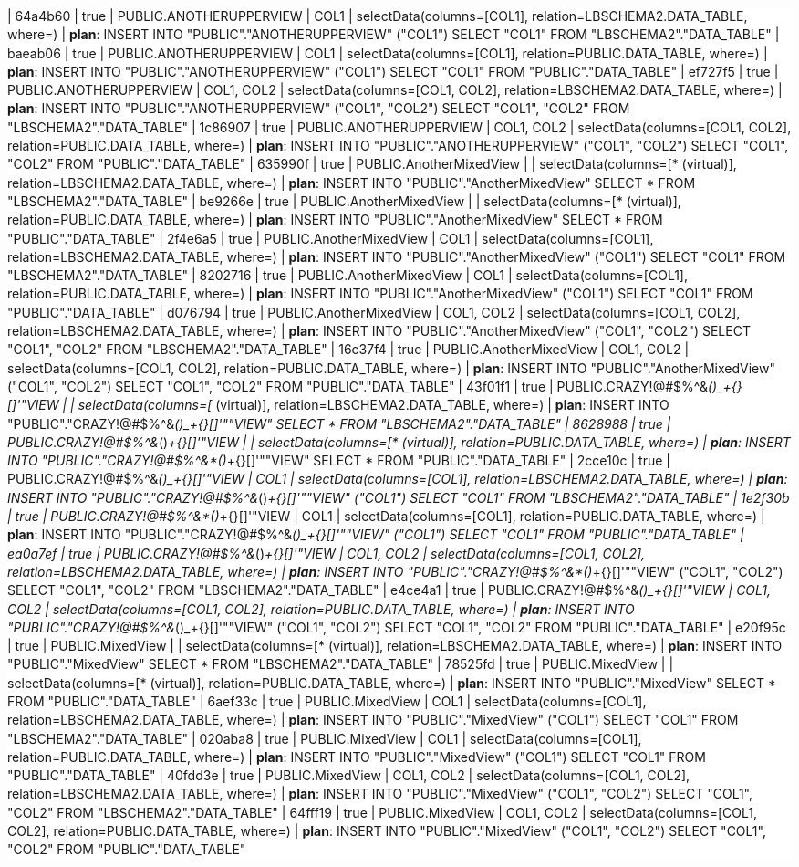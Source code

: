 | 64a4b60     | true     | PUBLIC.ANOTHERUPPERVIEW                | COL1               | selectData(columns=[COL1], relation=LBSCHEMA2.DATA_TABLE, where=)        | **plan**: INSERT INTO "PUBLIC"."ANOTHERUPPERVIEW" ("COL1") SELECT "COL1" FROM "LBSCHEMA2"."DATA_TABLE"
| baeab06     | true     | PUBLIC.ANOTHERUPPERVIEW                | COL1               | selectData(columns=[COL1], relation=PUBLIC.DATA_TABLE, where=)           | **plan**: INSERT INTO "PUBLIC"."ANOTHERUPPERVIEW" ("COL1") SELECT "COL1" FROM "PUBLIC"."DATA_TABLE"
| ef727f5     | true     | PUBLIC.ANOTHERUPPERVIEW                | COL1, COL2         | selectData(columns=[COL1, COL2], relation=LBSCHEMA2.DATA_TABLE, where=)  | **plan**: INSERT INTO "PUBLIC"."ANOTHERUPPERVIEW" ("COL1", "COL2") SELECT "COL1", "COL2" FROM "LBSCHEMA2"."DATA_TABLE"
| 1c86907     | true     | PUBLIC.ANOTHERUPPERVIEW                | COL1, COL2         | selectData(columns=[COL1, COL2], relation=PUBLIC.DATA_TABLE, where=)     | **plan**: INSERT INTO "PUBLIC"."ANOTHERUPPERVIEW" ("COL1", "COL2") SELECT "COL1", "COL2" FROM "PUBLIC"."DATA_TABLE"
| 635990f     | true     | PUBLIC.AnotherMixedView                |                    | selectData(columns=[* (virtual)], relation=LBSCHEMA2.DATA_TABLE, where=) | **plan**: INSERT INTO "PUBLIC"."AnotherMixedView" SELECT * FROM "LBSCHEMA2"."DATA_TABLE"
| be9266e     | true     | PUBLIC.AnotherMixedView                |                    | selectData(columns=[* (virtual)], relation=PUBLIC.DATA_TABLE, where=)    | **plan**: INSERT INTO "PUBLIC"."AnotherMixedView" SELECT * FROM "PUBLIC"."DATA_TABLE"
| 2f4e6a5     | true     | PUBLIC.AnotherMixedView                | COL1               | selectData(columns=[COL1], relation=LBSCHEMA2.DATA_TABLE, where=)        | **plan**: INSERT INTO "PUBLIC"."AnotherMixedView" ("COL1") SELECT "COL1" FROM "LBSCHEMA2"."DATA_TABLE"
| 8202716     | true     | PUBLIC.AnotherMixedView                | COL1               | selectData(columns=[COL1], relation=PUBLIC.DATA_TABLE, where=)           | **plan**: INSERT INTO "PUBLIC"."AnotherMixedView" ("COL1") SELECT "COL1" FROM "PUBLIC"."DATA_TABLE"
| d076794     | true     | PUBLIC.AnotherMixedView                | COL1, COL2         | selectData(columns=[COL1, COL2], relation=LBSCHEMA2.DATA_TABLE, where=)  | **plan**: INSERT INTO "PUBLIC"."AnotherMixedView" ("COL1", "COL2") SELECT "COL1", "COL2" FROM "LBSCHEMA2"."DATA_TABLE"
| 16c37f4     | true     | PUBLIC.AnotherMixedView                | COL1, COL2         | selectData(columns=[COL1, COL2], relation=PUBLIC.DATA_TABLE, where=)     | **plan**: INSERT INTO "PUBLIC"."AnotherMixedView" ("COL1", "COL2") SELECT "COL1", "COL2" FROM "PUBLIC"."DATA_TABLE"
| 43f01f1     | true     | PUBLIC.CRAZY!@#\$%^&*()_+{}[]'"VIEW    |                    | selectData(columns=[* (virtual)], relation=LBSCHEMA2.DATA_TABLE, where=) | **plan**: INSERT INTO "PUBLIC"."CRAZY!@#\$%^&*()_+{}[]'""VIEW" SELECT * FROM "LBSCHEMA2"."DATA_TABLE"
| 8628988     | true     | PUBLIC.CRAZY!@#\$%^&*()_+{}[]'"VIEW    |                    | selectData(columns=[* (virtual)], relation=PUBLIC.DATA_TABLE, where=)    | **plan**: INSERT INTO "PUBLIC"."CRAZY!@#\$%^&*()_+{}[]'""VIEW" SELECT * FROM "PUBLIC"."DATA_TABLE"
| 2cce10c     | true     | PUBLIC.CRAZY!@#\$%^&*()_+{}[]'"VIEW    | COL1               | selectData(columns=[COL1], relation=LBSCHEMA2.DATA_TABLE, where=)        | **plan**: INSERT INTO "PUBLIC"."CRAZY!@#\$%^&*()_+{}[]'""VIEW" ("COL1") SELECT "COL1" FROM "LBSCHEMA2"."DATA_TABLE"
| 1e2f30b     | true     | PUBLIC.CRAZY!@#\$%^&*()_+{}[]'"VIEW    | COL1               | selectData(columns=[COL1], relation=PUBLIC.DATA_TABLE, where=)           | **plan**: INSERT INTO "PUBLIC"."CRAZY!@#\$%^&*()_+{}[]'""VIEW" ("COL1") SELECT "COL1" FROM "PUBLIC"."DATA_TABLE"
| ea0a7ef     | true     | PUBLIC.CRAZY!@#\$%^&*()_+{}[]'"VIEW    | COL1, COL2         | selectData(columns=[COL1, COL2], relation=LBSCHEMA2.DATA_TABLE, where=)  | **plan**: INSERT INTO "PUBLIC"."CRAZY!@#\$%^&*()_+{}[]'""VIEW" ("COL1", "COL2") SELECT "COL1", "COL2" FROM "LBSCHEMA2"."DATA_TABLE"
| e4ce4a1     | true     | PUBLIC.CRAZY!@#\$%^&*()_+{}[]'"VIEW    | COL1, COL2         | selectData(columns=[COL1, COL2], relation=PUBLIC.DATA_TABLE, where=)     | **plan**: INSERT INTO "PUBLIC"."CRAZY!@#\$%^&*()_+{}[]'""VIEW" ("COL1", "COL2") SELECT "COL1", "COL2" FROM "PUBLIC"."DATA_TABLE"
| e20f95c     | true     | PUBLIC.MixedView                       |                    | selectData(columns=[* (virtual)], relation=LBSCHEMA2.DATA_TABLE, where=) | **plan**: INSERT INTO "PUBLIC"."MixedView" SELECT * FROM "LBSCHEMA2"."DATA_TABLE"
| 78525fd     | true     | PUBLIC.MixedView                       |                    | selectData(columns=[* (virtual)], relation=PUBLIC.DATA_TABLE, where=)    | **plan**: INSERT INTO "PUBLIC"."MixedView" SELECT * FROM "PUBLIC"."DATA_TABLE"
| 6aef33c     | true     | PUBLIC.MixedView                       | COL1               | selectData(columns=[COL1], relation=LBSCHEMA2.DATA_TABLE, where=)        | **plan**: INSERT INTO "PUBLIC"."MixedView" ("COL1") SELECT "COL1" FROM "LBSCHEMA2"."DATA_TABLE"
| 020aba8     | true     | PUBLIC.MixedView                       | COL1               | selectData(columns=[COL1], relation=PUBLIC.DATA_TABLE, where=)           | **plan**: INSERT INTO "PUBLIC"."MixedView" ("COL1") SELECT "COL1" FROM "PUBLIC"."DATA_TABLE"
| 40fdd3e     | true     | PUBLIC.MixedView                       | COL1, COL2         | selectData(columns=[COL1, COL2], relation=LBSCHEMA2.DATA_TABLE, where=)  | **plan**: INSERT INTO "PUBLIC"."MixedView" ("COL1", "COL2") SELECT "COL1", "COL2" FROM "LBSCHEMA2"."DATA_TABLE"
| 64fff19     | true     | PUBLIC.MixedView                       | COL1, COL2         | selectData(columns=[COL1, COL2], relation=PUBLIC.DATA_TABLE, where=)     | **plan**: INSERT INTO "PUBLIC"."MixedView" ("COL1", "COL2") SELECT "COL1", "COL2" FROM "PUBLIC"."DATA_TABLE"